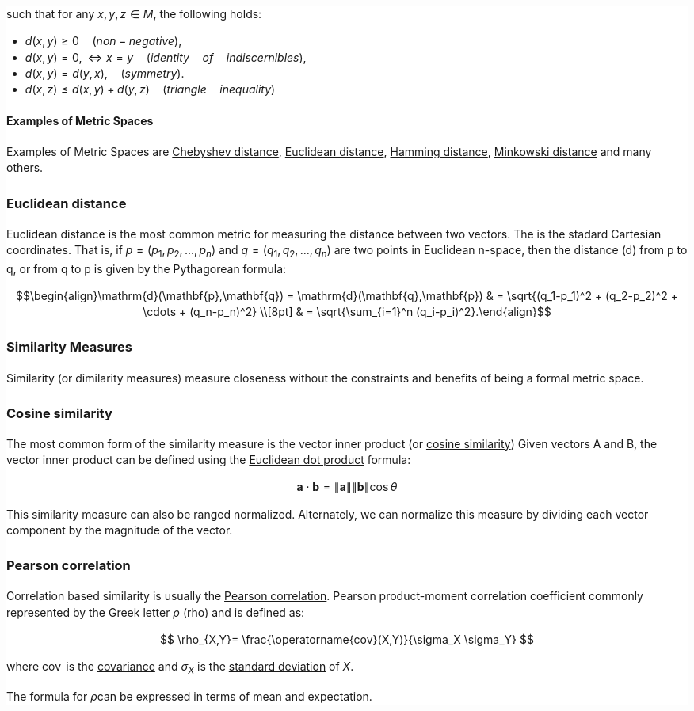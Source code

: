 such that for any $x, y, z \in M$, the following holds:  

* $d(x,y) \ge 0 \quad (non-negative),$  
* $d(x,y) = 0, \iff x = y \quad (identity \quad of \quad indiscernibles),$  
* $d(x,y) = d(y,x), \quad (symmetry).$  
* $d(x,z) \le d(x,y) + d(y,z) \quad  (triangle \quad inequality)$  

#### Examples of Metric Spaces

Examples of Metric Spaces are [Chebyshev distance](https://en.wikipedia.org/wiki/Chebyshev_distance), [Euclidean distance](https://en.wikipedia.org/wiki/Euclidean_distance), [Hamming distance](https://en.wikipedia.org/wiki/Hamming_distance), [Minkowski distance](https://en.wikipedia.org/wiki/Minkowski_distance) and many others.

### Euclidean distance

Euclidean distance is the most common metric for measuring the distance between two vectors. The is the stadard Cartesian coordinates. That is, if $p = (p_1, p_2,..., p_n)$ and $q = (q_1, q_2,..., q_n)$ are two points in Euclidean n-space, then the distance (d) from p to q, or from q to p is given by the Pythagorean formula:

$$\begin{align}\mathrm{d}(\mathbf{p},\mathbf{q}) = \mathrm{d}(\mathbf{q},\mathbf{p}) & = \sqrt{(q_1-p_1)^2 + (q_2-p_2)^2 + \cdots + (q_n-p_n)^2} \\[8pt]
& = \sqrt{\sum_{i=1}^n (q_i-p_i)^2}.\end{align}$$  


### Similarity Measures

Similarity (or dimilarity measures) measure closeness without the constraints and benefits of being a formal metric space.

### Cosine similarity

The most common form of the similarity measure is the vector inner product (or [cosine similarity](https://en.wikipedia.org/wiki/Cosine_similarity))
Given vectors A and B, the vector inner product can be defined using the [Euclidean dot product](https://en.wikipedia.org/wiki/Euclidean_vector#Dot_product) formula:

$$\mathbf{a}\cdot\mathbf{b}
=\left\|\mathbf{a}\right\|\left\|\mathbf{b}\right\|\cos\theta$$

This similarity measure can also be ranged normalized. Alternately, we can normalize this measure by dividing each vector component by the magnitude of the vector.

### Pearson correlation

Correlation based similarity is usually the [Pearson correlation](https://en.wikipedia.org/wiki/Pearson_product-moment_correlation_coefficient). Pearson product-moment correlation coefficient commonly represented by the Greek letter $\rho$ (rho) and is defined as:

$$ \rho_{X,Y}= \frac{\operatorname{cov}(X,Y)}{\sigma_X \sigma_Y} $$

where $\operatorname{cov}$ is the [covariance](https://en.wikipedia.org/wiki/Covariance) and  $\sigma_X$ is the [standard deviation](https://en.wikipedia.org/wiki/Standard_deviation) of $X$.  

The formula for $\rho$can be expressed in terms of mean and expectation.  

